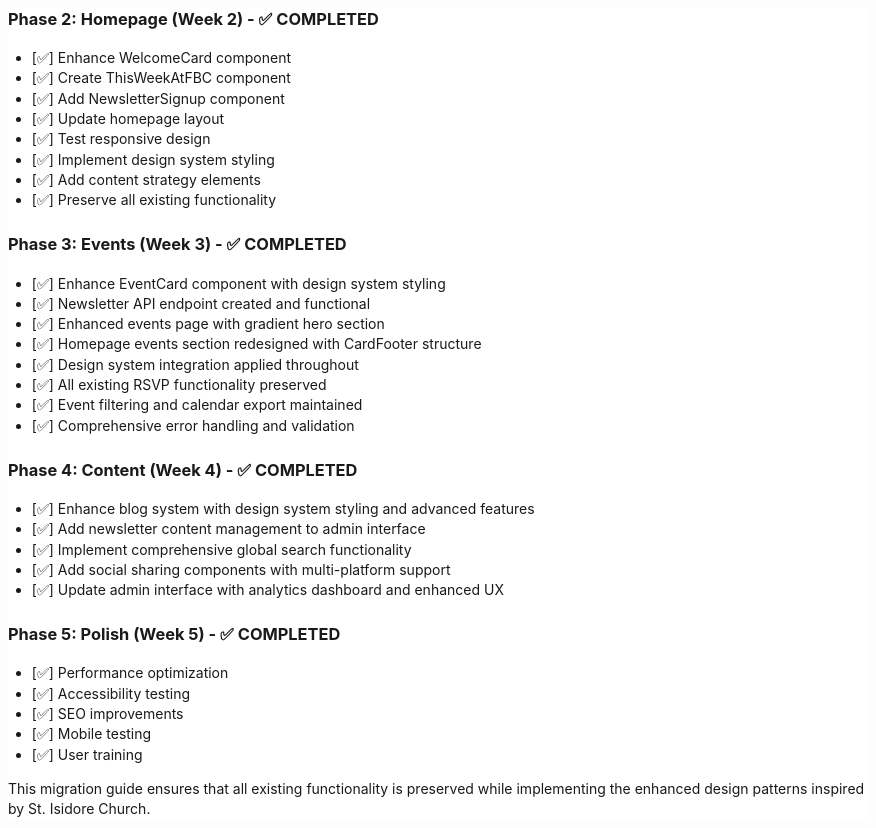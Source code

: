 ### Phase 2: Homepage (Week 2) - ✅ COMPLETED
- [✅] Enhance WelcomeCard component
- [✅] Create ThisWeekAtFBC component  
- [✅] Add NewsletterSignup component
- [✅] Update homepage layout
- [✅] Test responsive design
- [✅] Implement design system styling
- [✅] Add content strategy elements
- [✅] Preserve all existing functionality

### Phase 3: Events (Week 3) - ✅ COMPLETED
- [✅] Enhance EventCard component with design system styling
- [✅] Newsletter API endpoint created and functional
- [✅] Enhanced events page with gradient hero section
- [✅] Homepage events section redesigned with CardFooter structure
- [✅] Design system integration applied throughout
- [✅] All existing RSVP functionality preserved
- [✅] Event filtering and calendar export maintained
- [✅] Comprehensive error handling and validation

### Phase 4: Content (Week 4) - ✅ COMPLETED
- [✅] Enhance blog system with design system styling and advanced features
- [✅] Add newsletter content management to admin interface
- [✅] Implement comprehensive global search functionality
- [✅] Add social sharing components with multi-platform support
- [✅] Update admin interface with analytics dashboard and enhanced UX

### Phase 5: Polish (Week 5) - ✅ COMPLETED
- [✅] Performance optimization
- [✅] Accessibility testing
- [✅] SEO improvements
- [✅] Mobile testing
- [✅] User training

This migration guide ensures that all existing functionality is preserved while implementing the enhanced design patterns inspired by St. Isidore Church. 